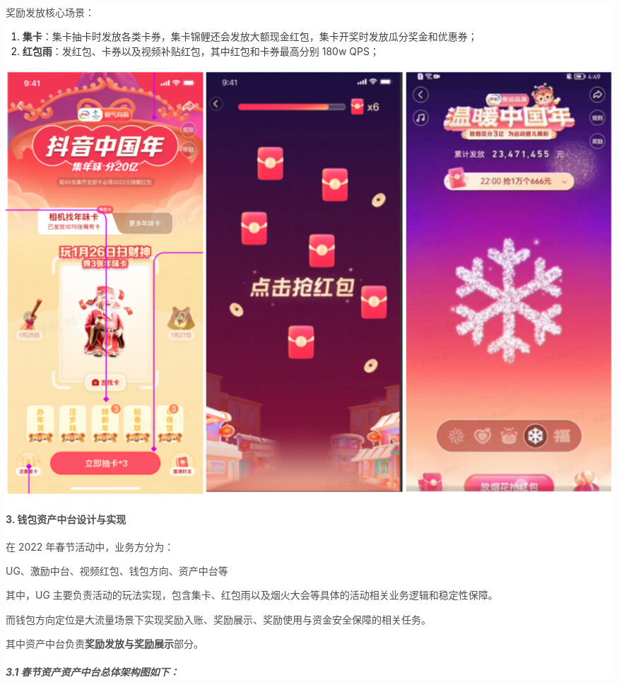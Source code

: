 <font style="color:rgb(77, 77, 77);">奖励发放核心场景：</font>

1. **<font style="color:rgba(0, 0, 0, 0.75);">集卡</font>**<font style="color:rgba(0, 0, 0, 0.75);">：集卡抽卡时发放各类卡券，集卡锦鲤还会发放大额现金红包，集卡开奖时发放瓜分奖金和优惠券；</font>
2. **<font style="color:rgba(0, 0, 0, 0.75);">红包雨</font>**<font style="color:rgba(0, 0, 0, 0.75);">：发红包、卡券以及视频补贴红包，其中红包和卡券最高分别 180w QPS；</font>

![1720592693262-d34ed1fd-8ba2-4242-98c1-d5e0174b514a.png](./img/2jz6r0r0edJb5wAZ/1720592693262-d34ed1fd-8ba2-4242-98c1-d5e0174b514a-312312.png)

#### <font style="color:rgb(79, 79, 79);">3. 钱包资产中台设计与实现</font>
<font style="color:rgb(77, 77, 77);">在 2022 年春节活动中，业务方分为：</font>

<font style="color:rgb(77, 77, 77);">UG、激励中台、视频红包、钱包方向、资产中台等</font>

<font style="color:rgb(77, 77, 77);">其中，UG 主要负责活动的玩法实现，包含集卡、红包雨以及烟火大会等具体的活动相关业务逻辑和稳定性保障。</font>

<font style="color:rgb(77, 77, 77);">而钱包方向定位是大流量场景下实现奖励入账、奖励展示、奖励使用与资金安全保障的相关任务。</font>

<font style="color:rgb(77, 77, 77);">其中资产中台负责</font>**<font style="color:rgb(77, 77, 77);">奖励发放与奖励展示</font>**<font style="color:rgb(77, 77, 77);">部分。</font>

##### <font style="color:rgb(79, 79, 79);">3.1 春节资产资产中台总体架构图如下：</font>